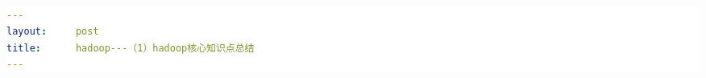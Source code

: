 ```yaml
---
layout:     post
title:      hadoop---（1）hadoop核心知识点总结
---
```

<div id="article_content" class="article_content clearfix csdn-tracking-statistics" data-pid="blog" data-mod="popu_307" data-dsm="post">
								            <link rel="stylesheet" href="https://csdnimg.cn/release/phoenix/template/css/ck_htmledit_views-f76675cdea.css">
						<div class="htmledit_views" id="content_views">
